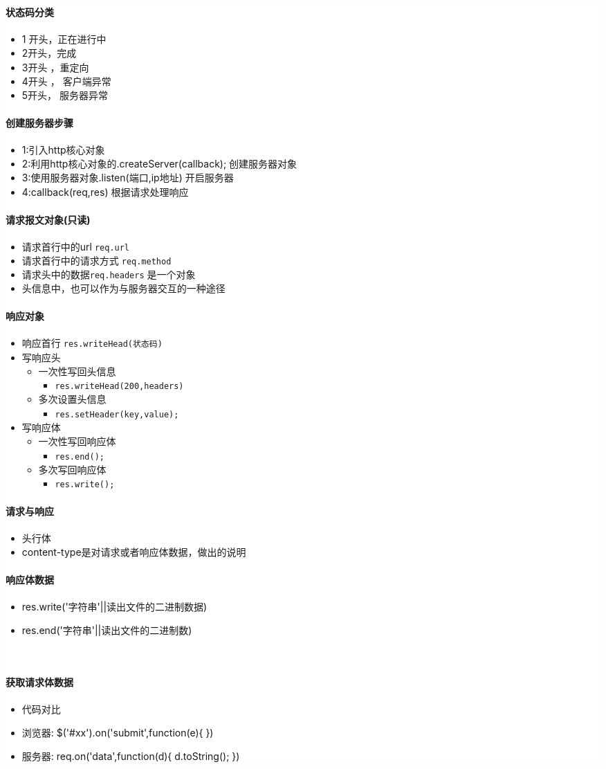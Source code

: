 #### 状态码分类

* 1 开头，正在进行中
* 2开头，完成
* 3开头 ，重定向
* 4开头 ， 客户端异常
* 5开头， 服务器异常

#### 创建服务器步骤
* 1:引入http核心对象
* 2:利用http核心对象的.createServer(callback); 创建服务器对象
* 3:使用服务器对象.listen(端口,ip地址) 开启服务器
* 4:callback(req,res) 根据请求处理响应

#### 请求报文对象(只读)
* 请求首行中的url `req.url ` 
* 请求首行中的请求方式 `req.method`
* 请求头中的数据`req.headers`  是一个对象
* 头信息中，也可以作为与服务器交互的一种途径

#### 响应对象

* 响应首行 `res.writeHead(状态码)`
* 写响应头 
  * 一次性写回头信息
    * `res.writeHead(200,headers)`
  * 多次设置头信息
    * `res.setHeader(key,value);`
* 写响应体
  * 一次性写回响应体
    * `res.end();`
  * 多次写回响应体
    * `res.write();`

#### 请求与响应

* 头行体
* content-type是对请求或者响应体数据，做出的说明

#### 响应体数据

* res.write('字符串'||读出文件的二进制数据)

* res.end('字符串'||读出文件的二进制数)

  ​

#### 获取请求体数据

* 代码对比


* 浏览器:  $('#xx').on('submit',function(e){    })
* 服务器:  req.on('data',function(d){ d.toString(); })
